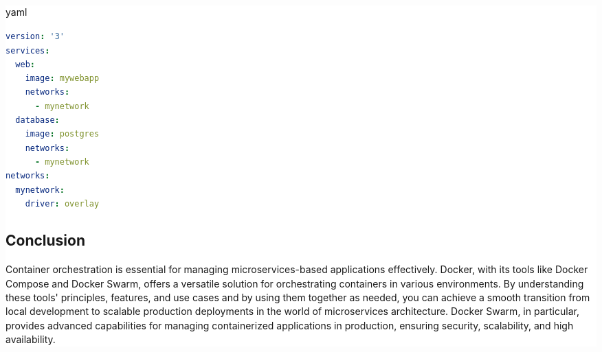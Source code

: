yaml

```yaml
version: '3'
services:
  web:
    image: mywebapp
    networks:
      - mynetwork
  database:
    image: postgres
    networks:
      - mynetwork
networks:
  mynetwork:
    driver: overlay
```
## Conclusion
Container orchestration is essential for managing microservices-based applications effectively. Docker, with its tools like Docker Compose and Docker Swarm, offers a versatile solution for orchestrating containers in various environments. By understanding these tools' principles, features, and use cases and by using them together as needed, you can achieve a smooth transition from local development to scalable production deployments in the world of microservices architecture. Docker Swarm, in particular, provides advanced capabilities for managing containerized applications in production, ensuring security, scalability, and high availability.
